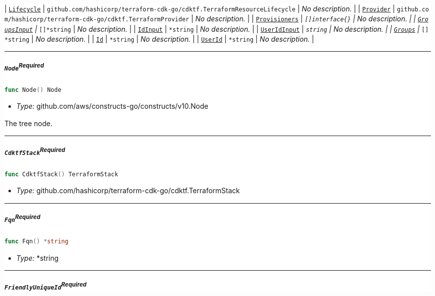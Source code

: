 | <code><a href="#@cdktf/provider-okta.userGroupMemberships.UserGroupMemberships.property.lifecycle">Lifecycle</a></code> | <code>github.com/hashicorp/terraform-cdk-go/cdktf.TerraformResourceLifecycle</code> | *No description.* |
| <code><a href="#@cdktf/provider-okta.userGroupMemberships.UserGroupMemberships.property.provider">Provider</a></code> | <code>github.com/hashicorp/terraform-cdk-go/cdktf.TerraformProvider</code> | *No description.* |
| <code><a href="#@cdktf/provider-okta.userGroupMemberships.UserGroupMemberships.property.provisioners">Provisioners</a></code> | <code>*[]interface{}</code> | *No description.* |
| <code><a href="#@cdktf/provider-okta.userGroupMemberships.UserGroupMemberships.property.groupsInput">GroupsInput</a></code> | <code>*[]*string</code> | *No description.* |
| <code><a href="#@cdktf/provider-okta.userGroupMemberships.UserGroupMemberships.property.idInput">IdInput</a></code> | <code>*string</code> | *No description.* |
| <code><a href="#@cdktf/provider-okta.userGroupMemberships.UserGroupMemberships.property.userIdInput">UserIdInput</a></code> | <code>*string</code> | *No description.* |
| <code><a href="#@cdktf/provider-okta.userGroupMemberships.UserGroupMemberships.property.groups">Groups</a></code> | <code>*[]*string</code> | *No description.* |
| <code><a href="#@cdktf/provider-okta.userGroupMemberships.UserGroupMemberships.property.id">Id</a></code> | <code>*string</code> | *No description.* |
| <code><a href="#@cdktf/provider-okta.userGroupMemberships.UserGroupMemberships.property.userId">UserId</a></code> | <code>*string</code> | *No description.* |

---

##### `Node`<sup>Required</sup> <a name="Node" id="@cdktf/provider-okta.userGroupMemberships.UserGroupMemberships.property.node"></a>

```go
func Node() Node
```

- *Type:* github.com/aws/constructs-go/constructs/v10.Node

The tree node.

---

##### `CdktfStack`<sup>Required</sup> <a name="CdktfStack" id="@cdktf/provider-okta.userGroupMemberships.UserGroupMemberships.property.cdktfStack"></a>

```go
func CdktfStack() TerraformStack
```

- *Type:* github.com/hashicorp/terraform-cdk-go/cdktf.TerraformStack

---

##### `Fqn`<sup>Required</sup> <a name="Fqn" id="@cdktf/provider-okta.userGroupMemberships.UserGroupMemberships.property.fqn"></a>

```go
func Fqn() *string
```

- *Type:* *string

---

##### `FriendlyUniqueId`<sup>Required</sup> <a name="FriendlyUniqueId" id="@cdktf/provider-okta.userGroupMemberships.UserGroupMemberships.property.friendlyUniqueId"></a>
